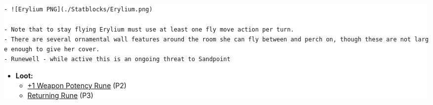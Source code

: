     - ![Erylium PNG](./Statblocks/Erylium.png)

    - Note that to stay flying Erylium must use at least one fly move action per turn. 
    - There are several ornamental wall features around the room she can fly between and perch on, though these are not large enough to give her cover. 
    - Runewell - while active this is an ongoing threat to Sandpoint

  - **Loot:**
    - [+1 Weapon Potency Rune](https://2e.aonprd.com/Equipment.aspx?Category=23&Subcategory=25) (P2)
    - [Returning Rune](https://2e.aonprd.com/Equipment.aspx?ID=301) (P3)
